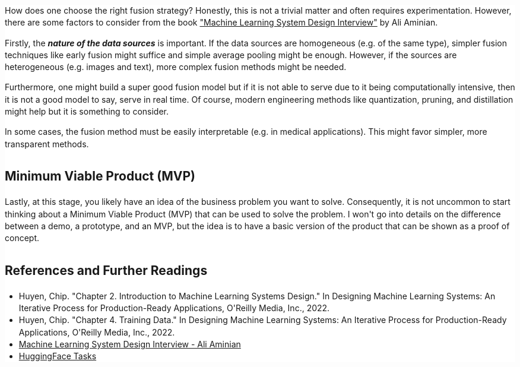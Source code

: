 How does one choose the right fusion strategy? Honestly, this is not a trivial
matter and often requires experimentation. However, there are some factors to
consider from the book
["Machine Learning System Design Interview"](https://bytebytego.com/intro/machine-learning-system-design-interview)
by Ali Aminian.

Firstly, the **_nature of the data sources_** is important. If the data sources
are homogeneous (e.g. of the same type), simpler fusion techniques like early
fusion might suffice and simple average pooling might be enough. However, if the
sources are heterogeneous (e.g. images and text), more complex fusion methods
might be needed.

Furthermore, one might build a super good fusion model but if it is not able to
serve due to it being computationally intensive, then it is not a good model to
say, serve in real time. Of course, modern engineering methods like
quantization, pruning, and distillation might help but it is something to
consider.

In some cases, the fusion method must be easily interpretable (e.g. in medical
applications). This might favor simpler, more transparent methods.

## Minimum Viable Product (MVP)

Lastly, at this stage, you likely have an idea of the business problem you want
to solve. Consequently, it is not uncommon to start thinking about a Minimum
Viable Product (MVP) that can be used to solve the problem. I won't go into
details on the difference between a demo, a prototype, and an MVP, but the idea
is to have a basic version of the product that can be shown as a proof of
concept.

## References and Further Readings

-   Huyen, Chip. "Chapter 2. Introduction to Machine Learning Systems Design."
    In Designing Machine Learning Systems: An Iterative Process for
    Production-Ready Applications, O'Reilly Media, Inc., 2022.
-   Huyen, Chip. "Chapter 4. Training Data." In Designing Machine Learning
    Systems: An Iterative Process for Production-Ready Applications, O'Reilly
    Media, Inc., 2022.
-   [Machine Learning System Design Interview - Ali Aminian](https://bytebytego.com/intro/machine-learning-system-design-interview)
-   [HuggingFace Tasks](https://huggingface.co/tasks)

[^chip-1]:
    Huyen, Chip. "Chapter 2. Introduction to Machine Learning Systems Design."
    In Designing Machine Learning Systems: An Iterative Process for
    Production-Ready Applications, O'Reilly Media, Inc., 2022.
